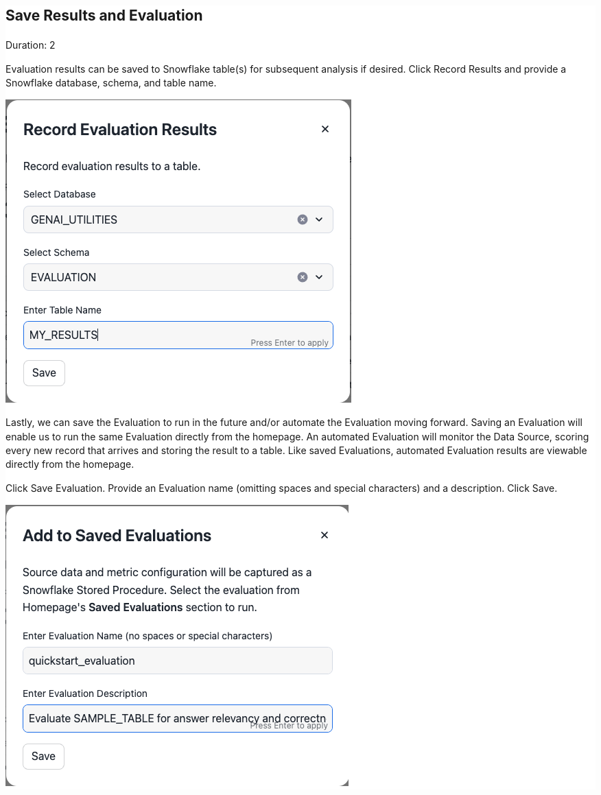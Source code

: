 
## Save Results and Evaluation
Duration: 2

Evaluation results can be saved to Snowflake table(s) for subsequent analysis if desired. Click Record Results and provide a Snowflake database, schema, and table name. 

![Record Results](assets/record-results.png)

Lastly, we can save the Evaluation to run in the future and/or automate the Evaluation moving forward. Saving an Evaluation will enable us to run the same Evaluation directly from the homepage. An automated Evaluation will monitor the Data Source, scoring every new record that arrives and storing the result to a table. Like saved Evaluations, automated Evaluation results are viewable directly from the homepage. 

Click Save Evaluation. Provide an Evaluation name (omitting spaces and special characters) and a description. Click Save.

![Save Evalation](assets/save-evaluation.png)

